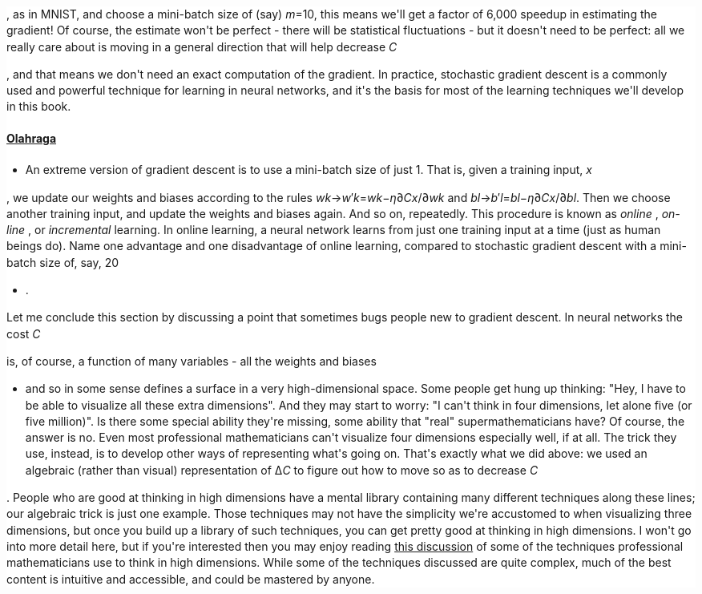 , as in MNIST, and choose a mini-batch size of (say) *m*=10, this means
we'll get a factor of 6,000 speedup in estimating the gradient\! Of
course, the estimate won't be perfect - there will be statistical
fluctuations - but it doesn't need to be perfect: all we really care
about is moving in a general direction that will help decrease *C*

, and that means we don't need an exact computation of the gradient. In
practice, stochastic gradient descent is a commonly used and powerful
technique for learning in neural networks, and it's the basis for most
of the learning techniques we'll develop in this book.

#### [Olahraga](https://translate.googleusercontent.com/translate_c?depth=1&rurl=translate.google.com&sl=auto&sp=nmt4&tl=id&u=http://neuralnetworksanddeeplearning.com/chap1.html&xid=17259,15700022,15700186,15700191,15700256,15700259,15700262,15700265,15700271,15700283&usg=ALkJrhhllgQ1UpKuN1D1Wc7Pw_eJHfIwiw#exercise_263792) 

  - An extreme version of gradient descent is to use a mini-batch size
    of just 1. That is, given a training input, *x*

, we update our weights and biases according to the rules
*wk*→*w*′*k*=*wk*−*η*∂*Cx*/∂*wk* and
*bl*→*b*′*l*=*bl*−*η*∂*Cx*/∂*bl*. Then we choose another
training input, and update the weights and biases again. And so on,
repeatedly. This procedure is known as *online* , *on-line* , or
*incremental* learning. In online learning, a neural network learns from
just one training input at a time (just as human beings do). Name one
advantage and one disadvantage of online learning, compared to
stochastic gradient descent with a mini-batch size of, say, 20

  - .

Let me conclude this section by discussing a point that sometimes bugs
people new to gradient descent. In neural networks the cost *C*

is, of course, a function of many variables - all the weights and biases
- and so in some sense defines a surface in a very high-dimensional
space. Some people get hung up thinking: "Hey, I have to be able to
visualize all these extra dimensions". And they may start to worry: "I
can't think in four dimensions, let alone five (or five million)". Is
there some special ability they're missing, some ability that "real"
supermathematicians have? Of course, the answer is no. Even most
professional mathematicians can't visualize four dimensions especially
well, if at all. The trick they use, instead, is to develop other ways
of representing what's going on. That's exactly what we did above: we
used an algebraic (rather than visual) representation of Δ*C* to figure
out how to move so as to decrease *C*

. People who are good at thinking in high dimensions have a mental
library containing many different techniques along these lines; our
algebraic trick is just one example. Those techniques may not have the
simplicity we're accustomed to when visualizing three dimensions, but
once you build up a library of such techniques, you can get pretty good
at thinking in high dimensions. I won't go into more detail here, but if
you're interested then you may enjoy reading [this
discussion](https://translate.googleusercontent.com/translate_c?depth=1&rurl=translate.google.com&sl=auto&sp=nmt4&tl=id&u=http://mathoverflow.net/questions/25983/intuitive-crutches-for-higher-dimensional-thinking&xid=17259,15700022,15700186,15700191,15700256,15700259,15700262,15700265,15700271,15700283&usg=ALkJrhhJx53epT2kGEnOMT-YLWcZjYtLQQ)
of some of the techniques professional mathematicians use to think in
high dimensions. While some of the techniques discussed are quite
complex, much of the best content is intuitive and accessible, and could
be mastered by anyone.
